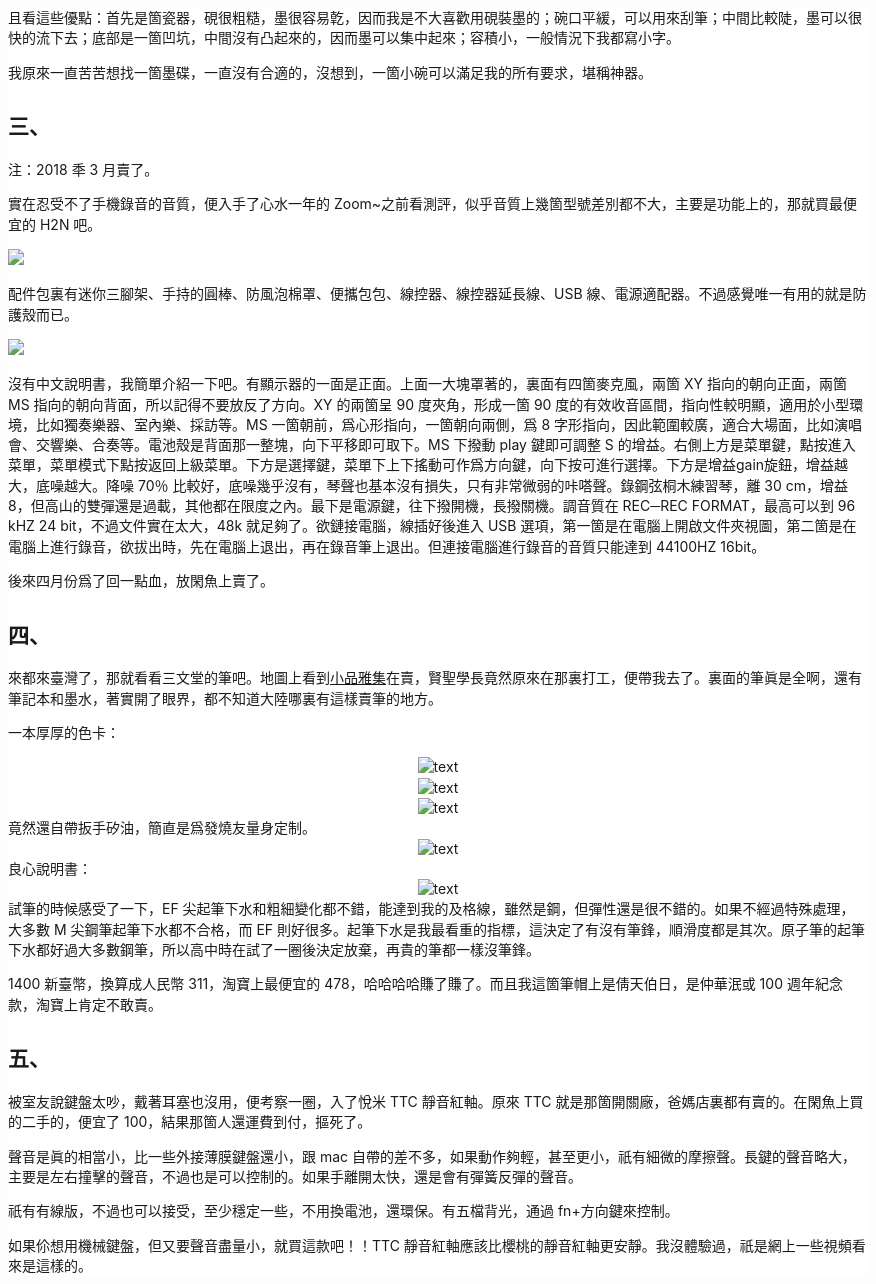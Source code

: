 且看這些優點：首先是箇瓷器，硯很粗糙，墨很容易亁，因而我是不大喜歡用硯裝墨的；碗口平緩，可以用來刮筆；中間比較陡，墨可以很快的流下去；底部是一箇凹坑，中間沒有凸起來的，因而墨可以集中起來；容積小，一般情況下我都寫小字。

我原來一直苦苦想找一箇墨碟，一直沒有合適的，沒想到，一箇小碗可以滿足我的所有要求，堪稱神器。

## 三、

<n>注：2018 秊 3 月賣了。</n>

實在忍受不了手機錄音的音質，便入手了心水一年的 Zoom~之前看測評，似乎音質上幾箇型號差別都不大，主要是功能上的，那就買最便宜的 H2N 吧。

<img src="https://www.superbed.cn/pic/5be2dd5a9dc6d6b928f1a1fa" width="600">

配件包裏有迷你三腳架、手持的圓棒、防風泡棉罩、便攜包包、線控器、線控器延長線、USB 線、電源適配器。不過感覺唯一有用的就是防護殼而已。

<img src="https://www.superbed.cn/pic/5be2dd629dc6d6b928f1a1fb" width="600">

沒有中文說明書，我簡單介紹一下吧。有顯示器的一面是正面。上面一大塊罩著的，裏面有四箇麥克風，兩箇 XY 指向的朝向正面，兩箇 MS 指向的朝向背面，所以記得不要放反了方向。XY 的兩箇呈 90 度夾角，形成一箇 90 度的有效收音區間，指向性較明顯，適用於小型環境，比如獨奏樂器、室內樂、採訪等。MS 一箇朝前，爲心形指向，一箇朝向兩側，爲 8 字形指向，因此範圍較廣，適合大場面，比如演唱會、交響樂、合奏等。電池殼是背面那一整塊，向下平移即可取下。MS 下撥動 play 鍵即可調整 S 的增益。右側上方是菜單鍵，點按進入菜單，菜單模式下點按返回上級菜單。下方是選擇鍵，菜單下上下搖動可作爲方向鍵，向下按可進行選擇。下方是增益<n>gain</n>旋鈕，增益越大，底噪越大。降噪 70％ 比較好，底噪幾乎沒有，琴聲也基本沒有損失，只有非常微弱的咔嗒聲。錄鋼弦桐木練習琴，離 30 cm，增益 8，但高山的雙彈還是過載，其他都在限度之內。最下是電源鍵，往下撥開機，長撥關機。調音質在 REC─REC FORMAT，最高可以到 96 kHZ 24 bit，不過文件實在太大，48k 就足夠了。欲鏈接電腦，線插好後進入 USB 選項，第一箇是在電腦上開啟文件夾視圖，第二箇是在電腦上進行錄音，欲拔出時，先在電腦上退出，再在錄音筆上退出。但連接電腦進行錄音的音質只能達到 44100HZ 16bit。

後來四月份爲了回一點血，放閑魚上賣了。

## 四、

來都來臺灣了，那就看看三文堂的筆吧。地圖上看到<u>小品雅集</u>在賣，賢聖學長竟然原來在那裏打工，便帶我去了。裏面的筆眞是全啊，還有筆記本和墨水，著實開了眼界，都不知道大陸哪裏有這樣賣筆的地方。

一本厚厚的色卡：

<center><img src="https://www.superbed.cn/pic/5be2dd6c9dc6d6b928f1a1fc" width="500" alt="text"></center>
<center><img src="https://www.superbed.cn/pic/5be2dd749dc6d6b928f1a1fd" width="500" alt="text"></center>
<center><img src="https://www.superbed.cn/pic/5be2dd7d9dc6d6b928f1a1fe" width="500" alt="text"></center>
竟然還自帶扳手矽油，簡直是爲發燒友量身定制。

<center><img src="https://www.superbed.cn/pic/5be2dd849dc6d6b928f1a1ff" width="500" alt="text"></center>
良心說明書：

<center><img src="https://www.superbed.cn/pic/5be2dd8d9dc6d6b928f1a200"  alt="text"></center>
試筆的時候感受了一下，EF 尖起筆下水和粗細變化都不錯，能達到我的及格線，雖然是鋼，但彈性還是很不錯的。如果不經過特殊處理，大多數 M 尖鋼筆起筆下水都不合格，而 EF 則好很多。起筆下水是我最看重的指標，這決定了有沒有筆鋒，順滑度都是其次。原子筆的起筆下水都好過大多數鋼筆，所以高中時在試了一圈後決定放棄，再貴的筆都一樣沒筆鋒。

1400 新臺幣，換算成人民幣 311，淘寶上最便宜的 478，哈哈哈哈賺了賺了。而且我這箇筆帽上是倩天伯日，是仲華泯或 100 週年紀念款，淘寶上肯定不敢賣。

## 五、

被室友說鍵盤太吵，戴著耳塞也沒用，便考察一圈，入了悅米 TTC 靜音紅軸。原來 TTC 就是那箇開關廠，爸媽店裏都有賣的。在閑魚上買的二手的，便宜了 100，結果那箇人還運費到付，摳死了。

聲音是眞的相當小，比一些外接薄膜鍵盤還小，跟 mac 自帶的差不多，如果動作夠輕，甚至更小，祇有細微的摩擦聲。長鍵的聲音略大，主要是左右撞擊的聲音，不過也是可以控制的。如果手離開太快，還是會有彈簧反彈的聲音。

祇有有線版，不過也可以接受，至少穩定一些，不用換電池，還環保。有五檔背光，通過 fn+方向鍵來控制。

如果伱想用機械鍵盤，但又要聲音盡量小，就買這款吧！！TTC 靜音紅軸應該比櫻桃的靜音紅軸更安靜。我沒體驗過，祇是網上一些視頻看來是這樣的。
